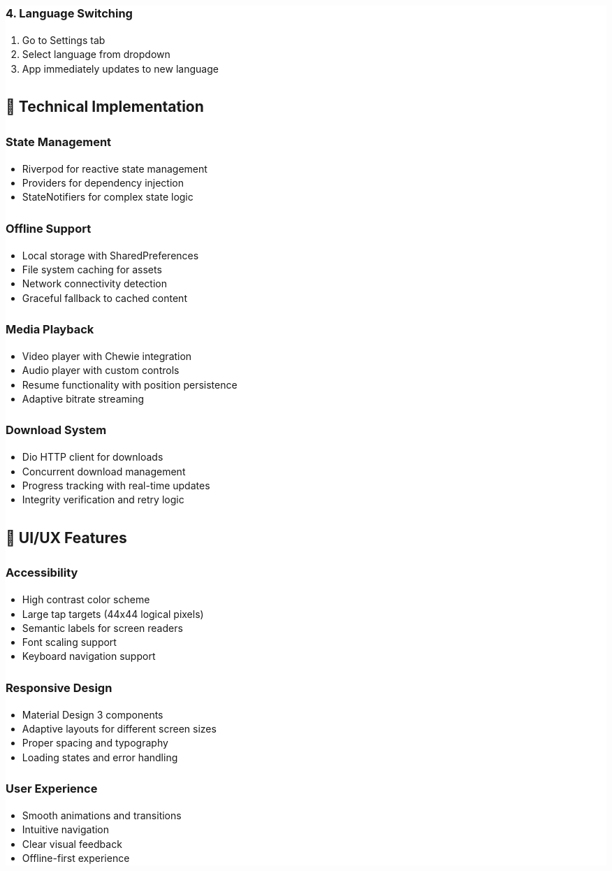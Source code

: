 ### 4. **Language Switching**
1. Go to Settings tab
2. Select language from dropdown
3. App immediately updates to new language

## 🔧 Technical Implementation

### **State Management**
- Riverpod for reactive state management
- Providers for dependency injection
- StateNotifiers for complex state logic

### **Offline Support**
- Local storage with SharedPreferences
- File system caching for assets
- Network connectivity detection
- Graceful fallback to cached content

### **Media Playback**
- Video player with Chewie integration
- Audio player with custom controls
- Resume functionality with position persistence
- Adaptive bitrate streaming

### **Download System**
- Dio HTTP client for downloads
- Concurrent download management
- Progress tracking with real-time updates
- Integrity verification and retry logic

## 🎨 UI/UX Features

### **Accessibility**
- High contrast color scheme
- Large tap targets (44x44 logical pixels)
- Semantic labels for screen readers
- Font scaling support
- Keyboard navigation support

### **Responsive Design**
- Material Design 3 components
- Adaptive layouts for different screen sizes
- Proper spacing and typography
- Loading states and error handling

### **User Experience**
- Smooth animations and transitions
- Intuitive navigation
- Clear visual feedback
- Offline-first experience
